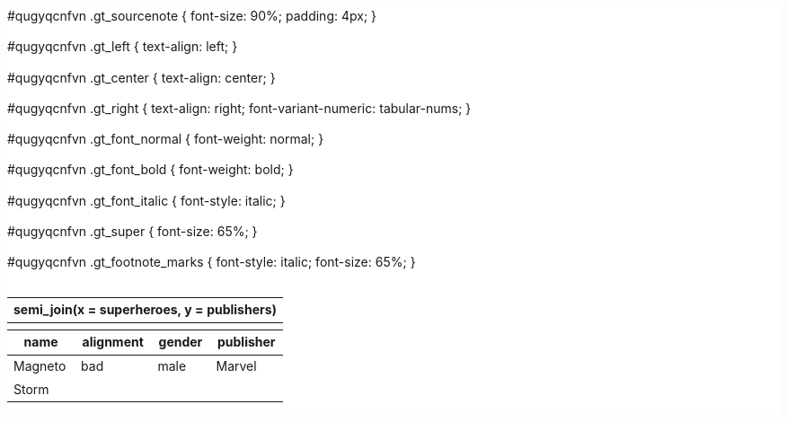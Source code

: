 #qugyqcnfvn .gt_sourcenote {
  font-size: 90%;
  padding: 4px;
}

#qugyqcnfvn .gt_left {
  text-align: left;
}

#qugyqcnfvn .gt_center {
  text-align: center;
}

#qugyqcnfvn .gt_right {
  text-align: right;
  font-variant-numeric: tabular-nums;
}

#qugyqcnfvn .gt_font_normal {
  font-weight: normal;
}

#qugyqcnfvn .gt_font_bold {
  font-weight: bold;
}

#qugyqcnfvn .gt_font_italic {
  font-style: italic;
}

#qugyqcnfvn .gt_super {
  font-size: 65%;
}

#qugyqcnfvn .gt_footnote_marks {
  font-style: italic;
  font-size: 65%;
}
</style>
<div id="qugyqcnfvn" style="overflow-x:auto;overflow-y:auto;width:auto;height:auto;"><table class="gt_table">
  <thead class="gt_header">
    <tr>
      <th colspan="4" class="gt_heading gt_title gt_font_normal" style>semi_join(x = superheroes, y = publishers)</th>
    </tr>
    <tr>
      <th colspan="4" class="gt_heading gt_subtitle gt_font_normal gt_bottom_border" style></th>
    </tr>
  </thead>
  <thead class="gt_col_headings">
    <tr>
      <th class="gt_col_heading gt_columns_bottom_border gt_left" rowspan="1" colspan="1">name</th>
      <th class="gt_col_heading gt_columns_bottom_border gt_left" rowspan="1" colspan="1">alignment</th>
      <th class="gt_col_heading gt_columns_bottom_border gt_left" rowspan="1" colspan="1">gender</th>
      <th class="gt_col_heading gt_columns_bottom_border gt_left" rowspan="1" colspan="1">publisher</th>
    </tr>
  </thead>
  <tbody class="gt_table_body">
    <tr>
      <td class="gt_row gt_left">Magneto</td>
      <td class="gt_row gt_left">bad</td>
      <td class="gt_row gt_left">male</td>
      <td class="gt_row gt_left">Marvel</td>
    </tr>
    <tr>
      <td class="gt_row gt_left gt_striped">Storm</td>